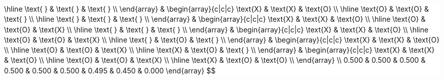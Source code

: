 \hline
\text{ } & \text{ } & \text{ } \\\\
\end{array}
&
\begin{array}{c|c|c}
\text{X} & \text{X} & \text{O} \\\\
\hline
\text{O} & \text{O} & \text{ } \\\\
\hline
\text{ } & \text{ } & \text{ } \\\\
\end{array}
&
\begin{array}{c|c|c}
\text{X} & \text{X} & \text{O} \\\\
\hline
\text{O} & \text{O} & \text{X} \\\\
\hline
\text{ } & \text{ } & \text{ } \\\\
\end{array}
&
\begin{array}{c|c|c}
\text{X} & \text{X} & \text{O} \\\\
\hline
\text{O} & \text{O} & \text{X} \\\\
\hline
\text{ } & \text{O} & \text{ } \\\\
\end{array}
&
\begin{array}{c|c|c}
\text{X} & \text{X} & \text{O} \\\\
\hline
\text{O} & \text{O} & \text{X} \\\\
\hline
\text{X} & \text{O} & \text{ } \\\\
\end{array}
&
\begin{array}{c|c|c}
\text{X} & \text{X} & \text{O} \\\\
\hline
\text{O} & \text{O} & \text{X} \\\\
\hline
\text{X} & \text{O} & \text{O} \\\\
\end{array}
 \\\\ 
0.500
&
0.500
&
0.500
&
0.500
&
0.500
&
0.500
&
0.495
&
0.450
&
0.000
\end{array}
$$
